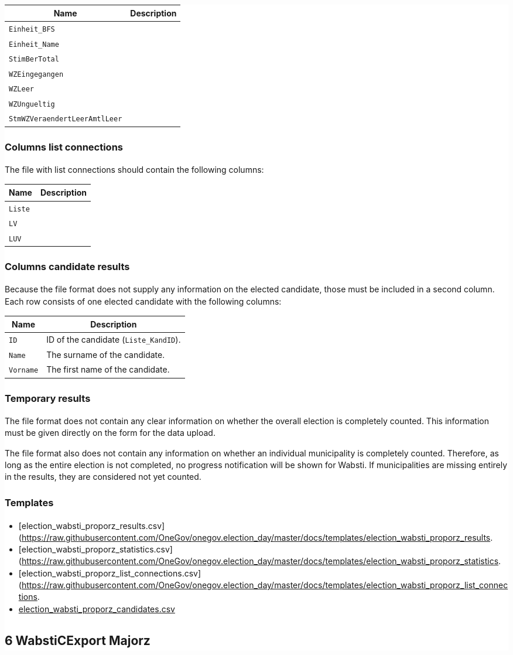 Name|Description
---|---
`Einheit_BFS`|
`Einheit_Name`|
`StimBerTotal`|
`WZEingegangen`|
`WZLeer`|
`WZUngueltig`|
`StmWZVeraendertLeerAmtlLeer`|

### Columns list connections

The file with list connections should contain the following columns:

Name|Description
---|---
`Liste`|
`LV`|
`LUV`|

### Columns candidate results

Because the file format does not supply any information on the elected candidate, those must be included in a second column. Each row consists of one elected candidate with the following columns:

Name|Description
---|---
`ID`|ID of the candidate (`Liste_KandID`).
`Name`|The surname of the candidate.
`Vorname`|The first name of the candidate.

### Temporary results

The file format does not contain any clear information on whether the overall election is completely counted. This information must be given directly on the form for the data upload.

The file format also does not contain any information on whether an individual municipality is completely counted. Therefore, as long as the entire election is not completed, no progress notification will be shown for Wabsti. If municipalities are missing entirely in the results, they are considered not yet counted.

### Templates

- [election_wabsti_proporz_results.csv](https://raw.githubusercontent.com/OneGov/onegov.election_day/master/docs/templates/election_wabsti_proporz_results.
- [election_wabsti_proporz_statistics.csv](https://raw.githubusercontent.com/OneGov/onegov.election_day/master/docs/templates/election_wabsti_proporz_statistics.
- [election_wabsti_proporz_list_connections.csv](https://raw.githubusercontent.com/OneGov/onegov.election_day/master/docs/templates/election_wabsti_proporz_list_connections.
- [election_wabsti_proporz_candidates.csv](https://raw.githubusercontent.com/OneGov/onegov.election_day/master/docs/templates/election_wabsti_proporz_candidates.csv)


6 WabstiCExport Majorz
----------------------
